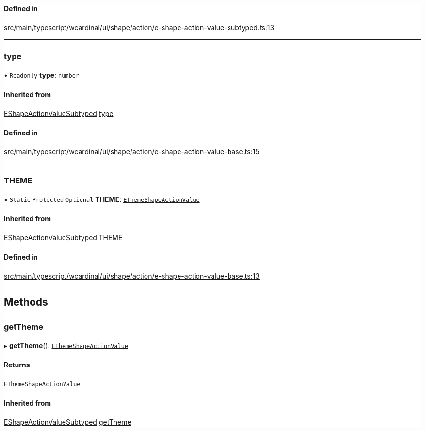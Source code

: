 #### Defined in

[src/main/typescript/wcardinal/ui/shape/action/e-shape-action-value-subtyped.ts:13](https://github.com/winter-cardinal/winter-cardinal-ui/blob/v0.457.0/src/main/typescript/wcardinal/ui/shape/action/e-shape-action-value-subtyped.ts#L13)

___

### type

• `Readonly` **type**: `number`

#### Inherited from

[EShapeActionValueSubtyped](EShapeActionValueSubtyped.md).[type](EShapeActionValueSubtyped.md#type)

#### Defined in

[src/main/typescript/wcardinal/ui/shape/action/e-shape-action-value-base.ts:15](https://github.com/winter-cardinal/winter-cardinal-ui/blob/v0.457.0/src/main/typescript/wcardinal/ui/shape/action/e-shape-action-value-base.ts#L15)

___

### THEME

▪ `Static` `Protected` `Optional` **THEME**: [`EThemeShapeActionValue`](../interfaces/EThemeShapeActionValue.md)

#### Inherited from

[EShapeActionValueSubtyped](EShapeActionValueSubtyped.md).[THEME](EShapeActionValueSubtyped.md#theme)

#### Defined in

[src/main/typescript/wcardinal/ui/shape/action/e-shape-action-value-base.ts:13](https://github.com/winter-cardinal/winter-cardinal-ui/blob/v0.457.0/src/main/typescript/wcardinal/ui/shape/action/e-shape-action-value-base.ts#L13)

## Methods

### getTheme

▸ **getTheme**(): [`EThemeShapeActionValue`](../interfaces/EThemeShapeActionValue.md)

#### Returns

[`EThemeShapeActionValue`](../interfaces/EThemeShapeActionValue.md)

#### Inherited from

[EShapeActionValueSubtyped](EShapeActionValueSubtyped.md).[getTheme](EShapeActionValueSubtyped.md#gettheme)

